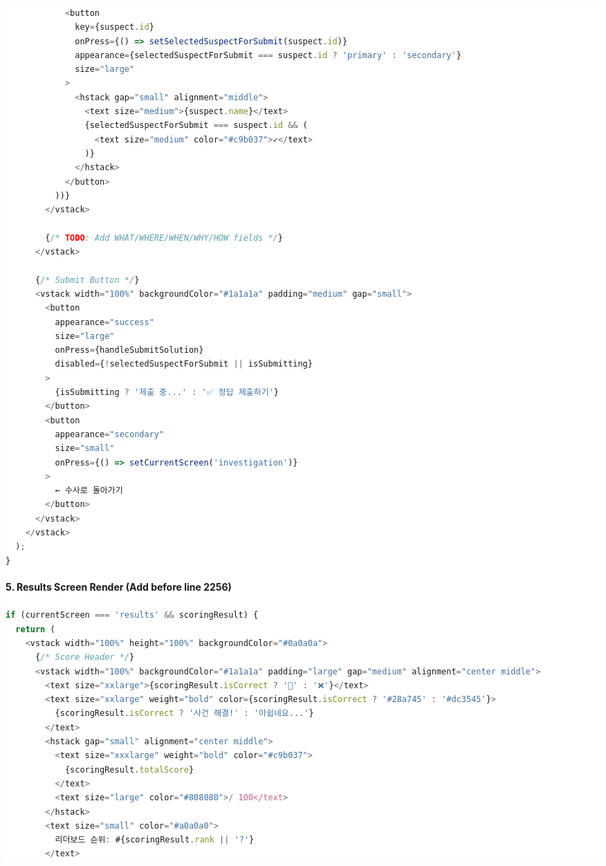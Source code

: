 ```typescript
            <button
              key={suspect.id}
              onPress={() => setSelectedSuspectForSubmit(suspect.id)}
              appearance={selectedSuspectForSubmit === suspect.id ? 'primary' : 'secondary'}
              size="large"
            >
              <hstack gap="small" alignment="middle">
                <text size="medium">{suspect.name}</text>
                {selectedSuspectForSubmit === suspect.id && (
                  <text size="medium" color="#c9b037">✓</text>
                )}
              </hstack>
            </button>
          ))}
        </vstack>

        {/* TODO: Add WHAT/WHERE/WHEN/WHY/HOW fields */}
      </vstack>

      {/* Submit Button */}
      <vstack width="100%" backgroundColor="#1a1a1a" padding="medium" gap="small">
        <button
          appearance="success"
          size="large"
          onPress={handleSubmitSolution}
          disabled={!selectedSuspectForSubmit || isSubmitting}
        >
          {isSubmitting ? '제출 중...' : '✅ 정답 제출하기'}
        </button>
        <button
          appearance="secondary"
          size="small"
          onPress={() => setCurrentScreen('investigation')}
        >
          ← 수사로 돌아가기
        </button>
      </vstack>
    </vstack>
  );
}
```

#### 5. Results Screen Render (Add before line 2256)
```typescript
if (currentScreen === 'results' && scoringResult) {
  return (
    <vstack width="100%" height="100%" backgroundColor="#0a0a0a">
      {/* Score Header */}
      <vstack width="100%" backgroundColor="#1a1a1a" padding="large" gap="medium" alignment="center middle">
        <text size="xxlarge">{scoringResult.isCorrect ? '🎉' : '❌'}</text>
        <text size="xxlarge" weight="bold" color={scoringResult.isCorrect ? '#28a745' : '#dc3545'}>
          {scoringResult.isCorrect ? '사건 해결!' : '아쉽네요...'}
        </text>
        <hstack gap="small" alignment="center middle">
          <text size="xxxlarge" weight="bold" color="#c9b037">
            {scoringResult.totalScore}
          </text>
          <text size="large" color="#808080">/ 100</text>
        </hstack>
        <text size="small" color="#a0a0a0">
          리더보드 순위: #{scoringResult.rank || '?'}
        </text>
```